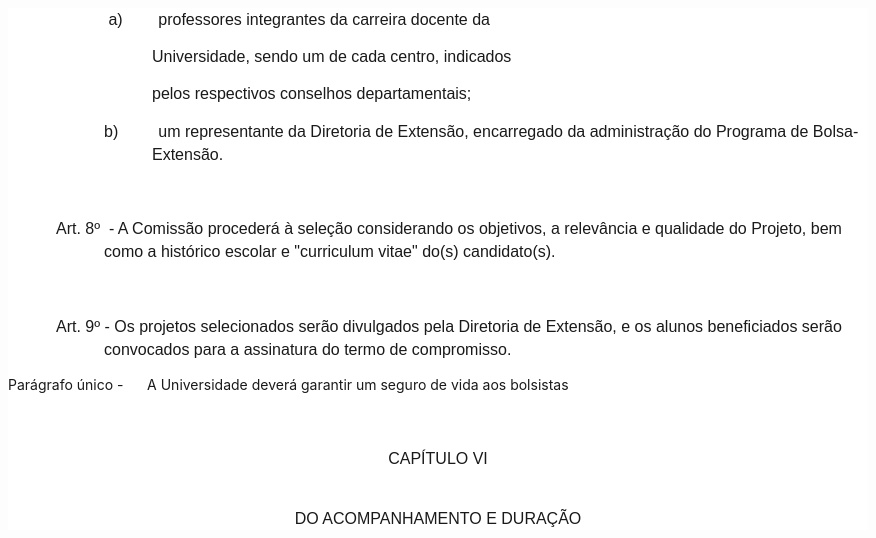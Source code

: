 <p class=MsoNormal style='margin-left:72.0pt'><span style='font-size:12.0pt;
mso-bidi-font-size:10.0pt;font-family:Arial;mso-bidi-font-family:"Times New Roman"'><span
style="mso-spacerun: yes"> </span>a)<span style='mso-tab-count:1'>        </span>
professores integrantes da carreira docente da<o:p></o:p></span></p>

<p class=MsoNormal style='margin-left:72.0pt;text-indent:36.0pt'><span
style='font-size:12.0pt;mso-bidi-font-size:10.0pt;font-family:Arial;mso-bidi-font-family:
"Times New Roman"'>Universidade, sendo um de cada centro, indicados<o:p></o:p></span></p>

<p class=MsoNormal style='margin-left:72.0pt;text-indent:36.0pt'><span
style='font-size:12.0pt;mso-bidi-font-size:10.0pt;font-family:Arial;mso-bidi-font-family:
"Times New Roman"'>pelos respectivos conselhos departamentais;<o:p></o:p></span></p>

<p class=MsoNormal style='margin-left:108.0pt;text-indent:-36.0pt'><span
style='font-size:12.0pt;mso-bidi-font-size:10.0pt;font-family:Arial;mso-bidi-font-family:
"Times New Roman"'>b)<span style='mso-tab-count:1'>         </span>um
representante da Diretoria de Extensão, encarregado da administração do
Programa de Bolsa-Extensão.<o:p></o:p></span></p>

<p class=MsoNormal><span style='font-size:12.0pt;mso-bidi-font-size:10.0pt;
font-family:Arial;mso-bidi-font-family:"Times New Roman"'><![if !supportEmptyParas]>&nbsp;<![endif]><o:p></o:p></span></p>

<p class=MsoNormal style='margin-left:72.0pt;text-indent:-36.0pt'><span
style='font-size:12.0pt;mso-bidi-font-size:10.0pt;font-family:Arial;mso-bidi-font-family:
"Times New Roman"'>Art. 8º<span style='mso-tab-count:1'>  </span>- A Comissão
procederá à seleção considerando os objetivos, a relevância e qualidade do
Projeto, bem como a histórico escolar e &quot;curriculum vitae&quot; do(s)
candidato(s).<o:p></o:p></span></p>

<p class=MsoNormal><span style='font-size:12.0pt;mso-bidi-font-size:10.0pt;
font-family:Arial;mso-bidi-font-family:"Times New Roman"'><![if !supportEmptyParas]>&nbsp;<![endif]><o:p></o:p></span></p>

<p class=MsoNormal style='margin-left:72.0pt;text-indent:-36.0pt'><span
style='font-size:12.0pt;mso-bidi-font-size:10.0pt;font-family:Arial;mso-bidi-font-family:
"Times New Roman"'>Art. 9º - Os projetos selecionados serão divulgados pela
Diretoria de Extensão, e os alunos beneficiados serão convocados para a
assinatura do termo de compromisso.<o:p></o:p></span></p>

<p class=MsoBodyTextIndent>Parágrafo único - <span style='mso-tab-count:1'>     </span>A
Universidade deverá garantir um seguro de vida aos bolsistas</p>

<p class=MsoNormal style='margin-left:180.0pt;text-indent:-108.0pt'><span
style='font-size:12.0pt;mso-bidi-font-size:10.0pt;font-family:Arial;mso-bidi-font-family:
"Times New Roman"'><![if !supportEmptyParas]>&nbsp;<![endif]><o:p></o:p></span></p>

<p class=MsoNormal align=center style='text-align:center'><span
style='font-size:12.0pt;mso-bidi-font-size:10.0pt;font-family:Arial;mso-bidi-font-family:
"Times New Roman"'>CAPÍTULO VI<o:p></o:p></span></p>

<p class=MsoNormal align=center style='text-align:center'><span
style='font-size:12.0pt;mso-bidi-font-size:10.0pt;font-family:Arial;mso-bidi-font-family:
"Times New Roman"'><br>
DO ACOMPANHAMENTO E DURAÇÃO<o:p></o:p></span></p>
